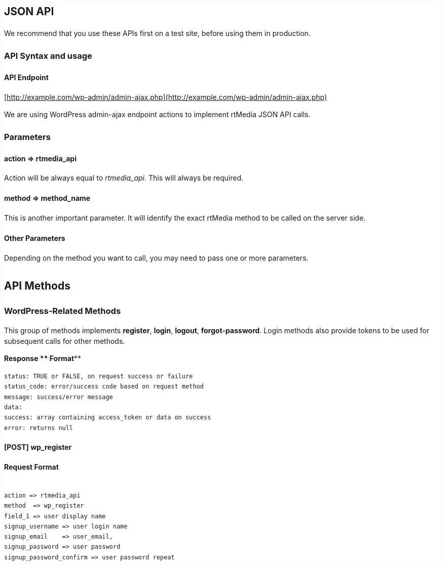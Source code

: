 ## JSON API

We recommend that you use these APIs first on a test site, before using them in production.

### API Syntax and usage

#### API Endpoint

[http://example.com/wp-admin/admin-ajax.php](http://example.com/wp-admin/admin-ajax.php)

We are using WordPress admin-ajax endpoint actions to implement rtMedia JSON API calls.

### Parameters

#### action => rtmedia_api

Action will be always equal to *rtmedia_api*. This will always be required.

#### method => method_name

This is another important parameter. It will identify the exact rtMedia method to be called on the server side.

#### Other Parameters

Depending on the method you want to call, you may need to pass one or more parameters.

## API Methods

### WordPress-Related Methods

This group of methods implements **register**, **login**, **logout**, **forgot-password**. Login methods also provide tokens to be used for subsequent calls for other methods.

**Response ** Format****


```error
status: TRUE or FALSE, on request success or failure
status_code: error/success code based on request method
message: success/error message
data:
success: array containing access_token or data on success
error: returns null
```

#### [POST] wp_register

**Request Format**

```error

action => rtmedia_api
method	=> wp_register
field_1 => user display name
signup_username => user login name
signup_email	=> user_email,
signup_password	=> user password
signup_password_confirm => user password repeat

```
